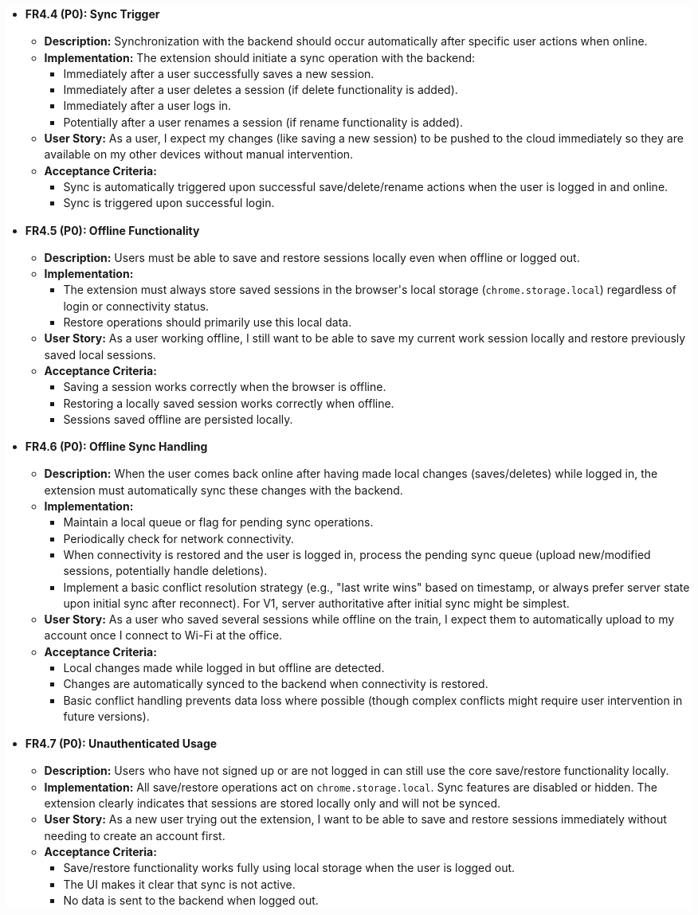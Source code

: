 *   **FR4.4 (P0): Sync Trigger**
    *   **Description:** Synchronization with the backend should occur automatically after specific user actions when online.
    *   **Implementation:** The extension should initiate a sync operation with the backend:
        *   Immediately after a user successfully saves a new session.
        *   Immediately after a user deletes a session (if delete functionality is added).
        *   Immediately after a user logs in.
        *   Potentially after a user renames a session (if rename functionality is added).
    *   **User Story:** As a user, I expect my changes (like saving a new session) to be pushed to the cloud immediately so they are available on my other devices without manual intervention.
    *   **Acceptance Criteria:**
        *   Sync is automatically triggered upon successful save/delete/rename actions when the user is logged in and online.
        *   Sync is triggered upon successful login.

*   **FR4.5 (P0): Offline Functionality**
    *   **Description:** Users must be able to save and restore sessions locally even when offline or logged out.
    *   **Implementation:**
        *   The extension must always store saved sessions in the browser's local storage (`chrome.storage.local`) regardless of login or connectivity status.
        *   Restore operations should primarily use this local data.
    *   **User Story:** As a user working offline, I still want to be able to save my current work session locally and restore previously saved local sessions.
    *   **Acceptance Criteria:**
        *   Saving a session works correctly when the browser is offline.
        *   Restoring a locally saved session works correctly when offline.
        *   Sessions saved offline are persisted locally.

*   **FR4.6 (P0): Offline Sync Handling**
    *   **Description:** When the user comes back online after having made local changes (saves/deletes) while logged in, the extension must automatically sync these changes with the backend.
    *   **Implementation:**
        *   Maintain a local queue or flag for pending sync operations.
        *   Periodically check for network connectivity.
        *   When connectivity is restored and the user is logged in, process the pending sync queue (upload new/modified sessions, potentially handle deletions).
        *   Implement a basic conflict resolution strategy (e.g., "last write wins" based on timestamp, or always prefer server state upon initial sync after reconnect). For V1, server authoritative after initial sync might be simplest.
    *   **User Story:** As a user who saved several sessions while offline on the train, I expect them to automatically upload to my account once I connect to Wi-Fi at the office.
    *   **Acceptance Criteria:**
        *   Local changes made while logged in but offline are detected.
        *   Changes are automatically synced to the backend when connectivity is restored.
        *   Basic conflict handling prevents data loss where possible (though complex conflicts might require user intervention in future versions).

*   **FR4.7 (P0): Unauthenticated Usage**
    *   **Description:** Users who have not signed up or are not logged in can still use the core save/restore functionality locally.
    *   **Implementation:** All save/restore operations act on `chrome.storage.local`. Sync features are disabled or hidden. The extension clearly indicates that sessions are stored locally only and will not be synced.
    *   **User Story:** As a new user trying out the extension, I want to be able to save and restore sessions immediately without needing to create an account first.
    *   **Acceptance Criteria:**
        *   Save/restore functionality works fully using local storage when the user is logged out.
        *   The UI makes it clear that sync is not active.
        *   No data is sent to the backend when logged out.
